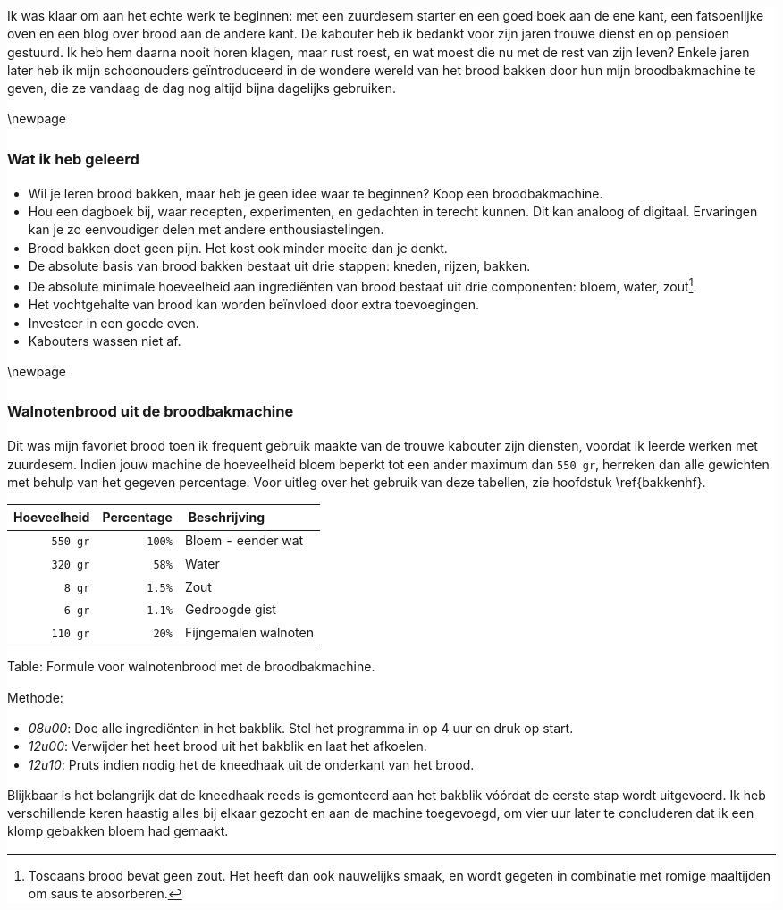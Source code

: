 Ik was klaar om aan het echte werk te beginnen: met een zuurdesem starter en een goed boek aan de ene kant, een fatsoenlijke oven en een blog over brood aan de andere kant. De kabouter heb ik bedankt voor zijn jaren trouwe dienst en op pensioen gestuurd. Ik heb hem daarna nooit horen klagen, maar rust roest, en wat moest die nu met de rest van zijn leven? Enkele jaren later heb ik mijn schoonouders geïntroduceerd in de wondere wereld van het brood bakken door hun mijn broodbakmachine te geven, die ze vandaag de dag nog altijd bijna dagelijks gebruiken. 

\newpage

### Wat ik heb geleerd

* Wil je leren brood bakken, maar heb je geen idee waar te beginnen? Koop een broodbakmachine. 
* Hou een dagboek bij, waar recepten, experimenten, en gedachten in terecht kunnen. Dit kan analoog of digitaal. Ervaringen kan je zo eenvoudiger delen met andere enthousiastelingen. 
* Brood bakken doet geen pijn. Het kost ook minder moeite dan je denkt. 
* De absolute basis van brood bakken bestaat uit drie stappen: kneden, rijzen, bakken. 
* De absolute minimale hoeveelheid aan ingrediënten van brood bestaat uit drie componenten: bloem, water, zout[^min]. 
* Het vochtgehalte van brood kan worden beïnvloed door extra toevoegingen. 
* Investeer in een goede oven. 
* Kabouters wassen niet af.

[^min]: Toscaans brood bevat geen zout. Het heeft dan ook nauwelijks smaak, en wordt gegeten in combinatie met romige maaltijden om saus te absorberen. 

\newpage

### Walnotenbrood uit de broodbakmachine

Dit was mijn favoriet brood toen ik frequent gebruik maakte van de trouwe kabouter zijn diensten, voordat ik leerde werken met zuurdesem. Indien jouw machine de hoeveelheid bloem beperkt tot een ander maximum dan `550 gr`, herreken dan alle gewichten met behulp van het gegeven percentage. Voor uitleg over het gebruik van deze tabellen, zie hoofdstuk \ref{bakkenhf}. 

| Hoeveelheid | Percentage | Beschrijving         |
|------------:|-----------:|:---------------------|
| `550 gr`    | `100%`     | Bloem - eender wat   |
| `320 gr`    | `58%`      | Water                |
| `8 gr`      | `1.5%`     | Zout                 |
| `6 gr`      | `1.1%`     | Gedroogde gist       |
| `110 gr`    | `20%`      | Fijngemalen walnoten |

Table: Formule voor walnotenbrood met de broodbakmachine.

Methode:

- _08u00_: Doe alle ingrediënten in het bakblik. Stel het programma in op 4 uur en druk op start.
- _12u00_: Verwijder het heet brood uit het bakblik en laat het afkoelen.
- _12u10_: Pruts indien nodig het de kneedhaak uit de onderkant van het brood.

Blijkbaar is het belangrijk dat de kneedhaak reeds is gemonteerd aan het bakblik vóórdat de eerste stap wordt uitgevoerd. Ik heb verschillende keren haastig alles bij elkaar gezocht en aan de machine toegevoegd, om vier uur later te concluderen dat ik een klomp gebakken bloem had gemaakt. 


[^1]: Deze '_baker's percentage_' kan groter dan `100%` zijn. Deel de totale hoeveelheid water door de totale hoeveelheid bloem. Als je brood bestaat uit verschillende soorten bloem, tel je die allemaal samen. 
[^2]: Een persoon die een pizza maakt in pizzeria's. Pizza + -aiolo, gebruikt om de namen te vormen van degenen die een beroep of activiteit uitoefenen. Plus, het klinkt ongelofelijk hip. 
[^ding]: Er is zelfs onderzoek uitgevoerd naar de halogeenlamp-magnetroncombinatie bij het bakken op kwaliteit van brood, inclusief vergelijkingen met andere bakmethoden [@keskin2004bread]. Het gebrek aan een rechtstreekse, conventionele warmtebron betekent immers dat je korst steevast moet inboeten aan volume en kleur. 
[^3]: [http://yumarama.com](http://yumarama.com)
[^4]: [http://www.thefreshloaf.com](http://www.thefreshloaf.com)